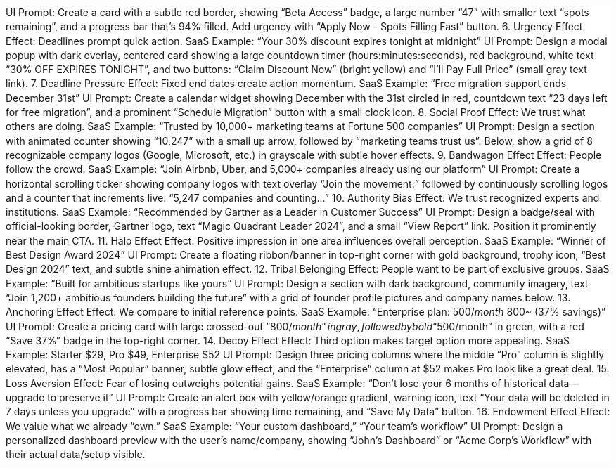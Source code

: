   UI Prompt: Create a card with a subtle red border, showing “Beta Access” badge, a large number “47” with smaller text “spots remaining”, and a progress bar that’s 94% filled. Add urgency with “Apply Now - Spots Filling Fast” button.
6. Urgency Effect
   Effect: Deadlines prompt quick action.
   SaaS Example: “Your 30% discount expires tonight at midnight”
   UI Prompt: Design a modal popup with dark overlay, centered card showing a large countdown timer (hours:minutes:seconds), red background, white text “30% OFF EXPIRES TONIGHT”, and two buttons: “Claim Discount Now” (bright yellow) and “I’ll Pay Full Price” (small gray text link).
7. Deadline Pressure
   Effect: Fixed end dates create action momentum.
   SaaS Example: “Free migration support ends December 31st”
   UI Prompt: Create a calendar widget showing December with the 31st circled in red, countdown text “23 days left for free migration”, and a prominent “Schedule Migration” button with a small clock icon.
8. Social Proof
   Effect: We trust what others are doing.
   SaaS Example: “Trusted by 10,000+ marketing teams at Fortune 500 companies”
   UI Prompt: Design a section with animated counter showing “10,247” with a small up arrow, followed by “marketing teams trust us”. Below, show a grid of 8 recognizable company logos (Google, Microsoft, etc.) in grayscale with subtle hover effects.
9. Bandwagon Effect
   Effect: People follow the crowd.
   SaaS Example: “Join Airbnb, Uber, and 5,000+ companies already using our platform”
   UI Prompt: Create a horizontal scrolling ticker showing company logos with text overlay “Join the movement:” followed by continuously scrolling logos and a counter that increments live: “5,247 companies and counting…”
10. Authority Bias
    Effect: We trust recognized experts and institutions.
    SaaS Example: “Recommended by Gartner as a Leader in Customer Success”
    UI Prompt: Design a badge/seal with official-looking border, Gartner logo, text “Magic Quadrant Leader 2024”, and a small “View Report” link. Position it prominently near the main CTA.
11. Halo Effect
    Effect: Positive impression in one area influences overall perception.
    SaaS Example: “Winner of Best Design Award 2024”
    UI Prompt: Create a floating ribbon/banner in top-right corner with gold background, trophy icon, “Best Design 2024” text, and subtle shine animation effect.
12. Tribal Belonging
    Effect: People want to be part of exclusive groups.
    SaaS Example: “Built for ambitious startups like yours”
    UI Prompt: Design a section with dark background, community imagery, text “Join 1,200+ ambitious founders building the future” with a grid of founder profile pictures and company names below.
13. Anchoring Effect
    Effect: We compare to initial reference points.
    SaaS Example: “Enterprise plan: $500/month ~$800~ (37% savings)”
    UI Prompt: Create a pricing card with large crossed-out “$800/month” in gray, followed by bold “$500/month” in green, with a red “Save 37%” badge in the top-right corner.
14. Decoy Effect
    Effect: Third option makes target option more appealing.
    SaaS Example: Starter $29, Pro $49, Enterprise $52
    UI Prompt: Design three pricing columns where the middle “Pro” column is slightly elevated, has a “Most Popular” banner, subtle glow effect, and the “Enterprise” column at $52 makes Pro look like a great deal.
15. Loss Aversion
    Effect: Fear of losing outweighs potential gains.
    SaaS Example: “Don’t lose your 6 months of historical data—upgrade to preserve it”
    UI Prompt: Create an alert box with yellow/orange gradient, warning icon, text “Your data will be deleted in 7 days unless you upgrade” with a progress bar showing time remaining, and “Save My Data” button.
16. Endowment Effect
    Effect: We value what we already “own.”
    SaaS Example: “Your custom dashboard,” “Your team’s workflow”
    UI Prompt: Design a personalized dashboard preview with the user’s name/company, showing “John’s Dashboard” or “Acme Corp’s Workflow” with their actual data/setup visible.